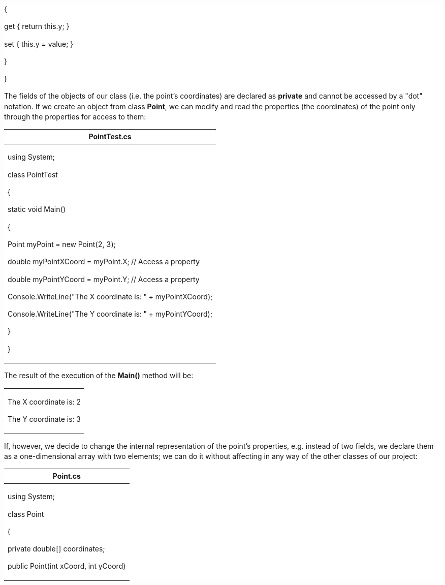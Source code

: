 <p>{</p>
<p>get { return this.y; }</p>
<p>set { this.y = value; }</p>
<p>}</p>
<p>}</p></td>
</tr>
</tbody>
</table>

The fields of the objects of our class (i.e. the point’s coordinates) are declared as **private** and cannot be accessed by a "dot" notation. If we create an object from class **Point**, we can modify and read the properties (the coordinates) of the point only through the properties for access to them:

<table>
<thead>
<tr class="header">
<th><strong>PointTest.cs</strong></th>
</tr>
</thead>
<tbody>
<tr class="odd">
<td><p>using System;</p>
<p>class PointTest</p>
<p>{</p>
<p>static void Main()</p>
<p>{</p>
<p>Point myPoint = new Point(2, 3);</p>
<p>double myPointXCoord = myPoint.X; // Access a property</p>
<p>double myPointYCoord = myPoint.Y; // Access a property</p>
<p>Console.WriteLine("The X coordinate is: " + myPointXCoord);</p>
<p>Console.WriteLine("The Y coordinate is: " + myPointYCoord);</p>
<p>}</p>
<p>}</p></td>
</tr>
</tbody>
</table>

The result of the execution of the **Main()** method will be:

<table>
<tbody>
<tr class="odd">
<td><p>The X coordinate is: 2</p>
<p>The Y coordinate is: 3</p></td>
</tr>
</tbody>
</table>

If, however, we decide to change the internal representation of the point’s properties, e.g. instead of two fields, we declare them as a one-dimensional array with two elements; we can do it without affecting in any way of the other classes of our project:

<table>
<thead>
<tr class="header">
<th><strong>Point.cs</strong></th>
</tr>
</thead>
<tbody>
<tr class="odd">
<td><p>using System;</p>
<p>class Point</p>
<p>{</p>
<p>private double[] coordinates;</p>
<p>public Point(int xCoord, int yCoord)</p>